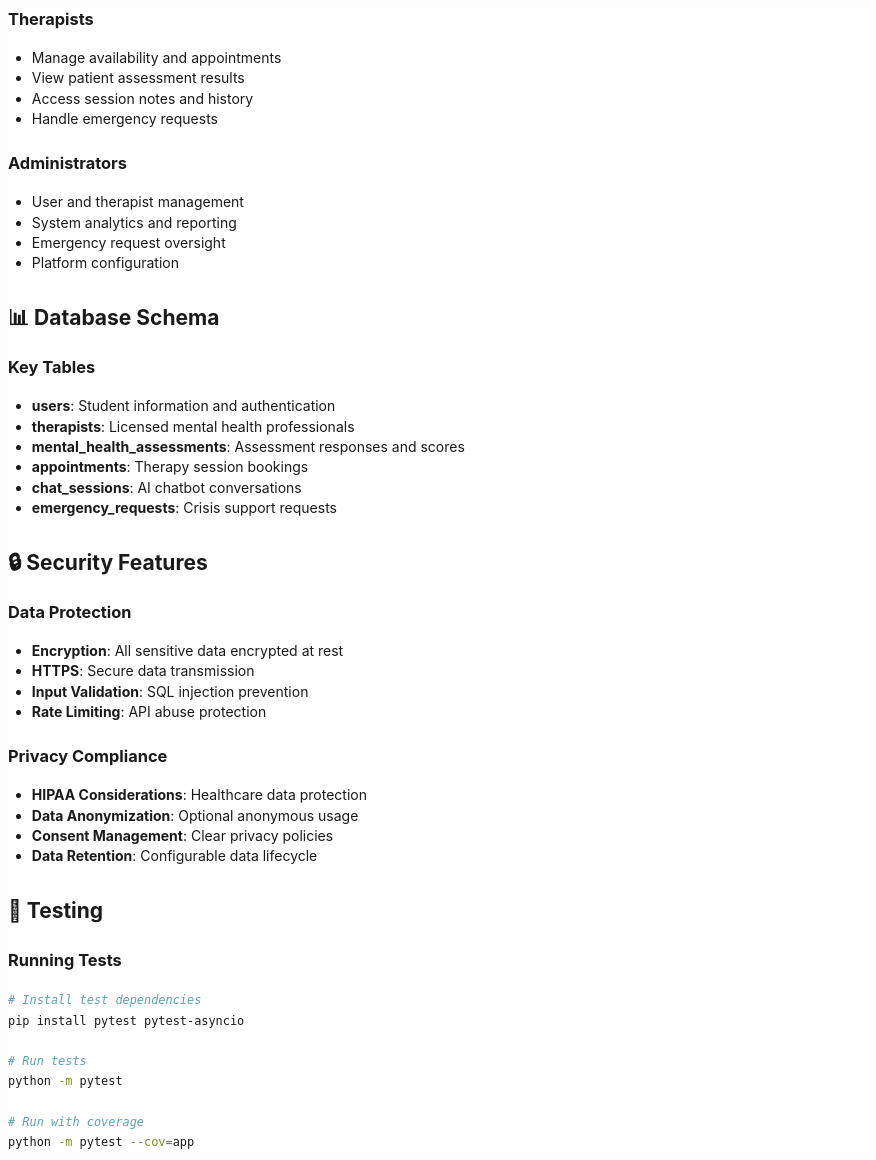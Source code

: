 ### Therapists
- Manage availability and appointments
- View patient assessment results
- Access session notes and history
- Handle emergency requests

### Administrators
- User and therapist management
- System analytics and reporting
- Emergency request oversight
- Platform configuration

## 📊 Database Schema

### Key Tables
- **users**: Student information and authentication
- **therapists**: Licensed mental health professionals
- **mental_health_assessments**: Assessment responses and scores
- **appointments**: Therapy session bookings
- **chat_sessions**: AI chatbot conversations
- **emergency_requests**: Crisis support requests

## 🔒 Security Features

### Data Protection
- **Encryption**: All sensitive data encrypted at rest
- **HTTPS**: Secure data transmission
- **Input Validation**: SQL injection prevention
- **Rate Limiting**: API abuse protection

### Privacy Compliance
- **HIPAA Considerations**: Healthcare data protection
- **Data Anonymization**: Optional anonymous usage
- **Consent Management**: Clear privacy policies
- **Data Retention**: Configurable data lifecycle

## 🧪 Testing

### Running Tests
```bash
# Install test dependencies
pip install pytest pytest-asyncio

# Run tests
python -m pytest

# Run with coverage
python -m pytest --cov=app
```

